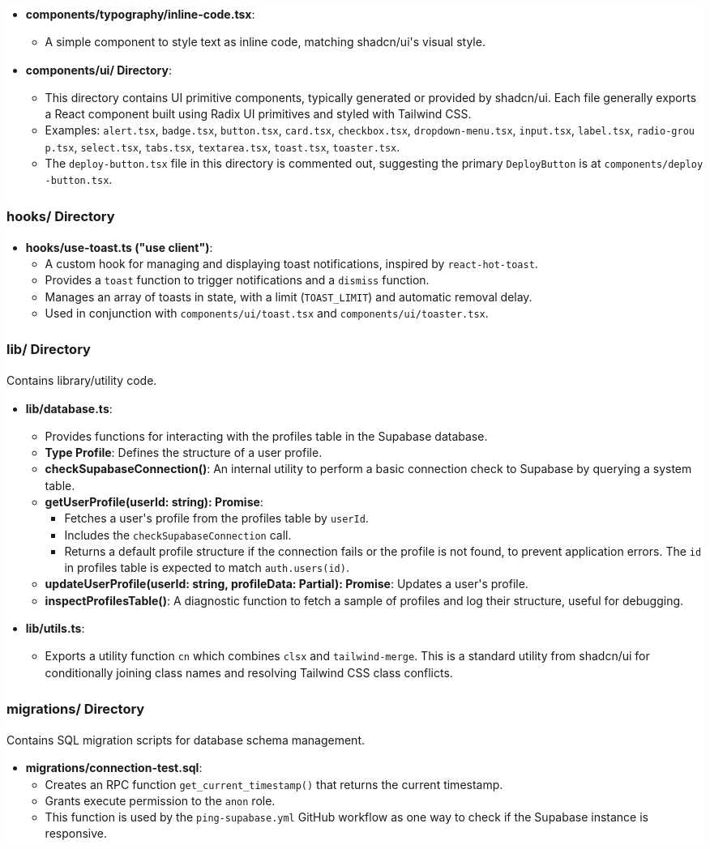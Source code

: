 - **components/typography/inline-code.tsx**:
  - A simple component to style text as inline code, matching shadcn/ui's visual style.

- **components/ui/ Directory**:
  - This directory contains UI primitive components, typically generated or provided by shadcn/ui. Each file generally exports a React component built using Radix UI primitives and styled with Tailwind CSS.
  - Examples: `alert.tsx`, `badge.tsx`, `button.tsx`, `card.tsx`, `checkbox.tsx`, `dropdown-menu.tsx`, `input.tsx`, `label.tsx`, `radio-group.tsx`, `select.tsx`, `tabs.tsx`, `textarea.tsx`, `toast.tsx`, `toaster.tsx`.
  - The `deploy-button.tsx` file in this directory is commented out, suggesting the primary `DeployButton` is at `components/deploy-button.tsx`.

### hooks/ Directory

- **hooks/use-toast.ts ("use client")**:
  - A custom hook for managing and displaying toast notifications, inspired by `react-hot-toast`.
  - Provides a `toast` function to trigger notifications and a `dismiss` function.
  - Manages an array of toasts in state, with a limit (`TOAST_LIMIT`) and automatic removal delay.
  - Used in conjunction with `components/ui/toast.tsx` and `components/ui/toaster.tsx`.

### lib/ Directory

Contains library/utility code.

- **lib/database.ts**:
  - Provides functions for interacting with the profiles table in the Supabase database.
  - **Type Profile**: Defines the structure of a user profile.
  - **checkSupabaseConnection()**: An internal utility to perform a basic connection check to Supabase by querying a system table.
  - **getUserProfile(userId: string): Promise**:
    - Fetches a user's profile from the profiles table by `userId`.
    - Includes the `checkSupabaseConnection` call.
    - Returns a default profile structure if the connection fails or the profile is not found, to prevent application errors. The `id` in profiles table is expected to match `auth.users(id)`.
  - **updateUserProfile(userId: string, profileData: Partial): Promise**: Updates a user's profile.
  - **inspectProfilesTable()**: A diagnostic function to fetch a sample of profiles and log their structure, useful for debugging.

- **lib/utils.ts**:
  - Exports a utility function `cn` which combines `clsx` and `tailwind-merge`. This is a standard utility from shadcn/ui for conditionally joining class names and resolving Tailwind CSS class conflicts.

### migrations/ Directory

Contains SQL migration scripts for database schema management.

- **migrations/connection-test.sql**:
  - Creates an RPC function `get_current_timestamp()` that returns the current timestamp.
  - Grants execute permission to the `anon` role.
  - This function is used by the `ping-supabase.yml` GitHub workflow as one way to check if the Supabase instance is responsive.

